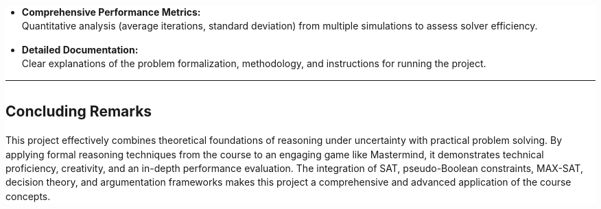 - **Comprehensive Performance Metrics:**  
  Quantitative analysis (average iterations, standard deviation) from multiple simulations to assess solver efficiency.
  
- **Detailed Documentation:**  
  Clear explanations of the problem formalization, methodology, and instructions for running the project.

---

## Concluding Remarks

This project effectively combines theoretical foundations of reasoning under uncertainty with practical problem solving. By applying formal reasoning techniques from the course to an engaging game like Mastermind, it demonstrates technical proficiency, creativity, and an in-depth performance evaluation. The integration of SAT, pseudo-Boolean constraints, MAX-SAT, decision theory, and argumentation frameworks makes this project a comprehensive and advanced application of the course concepts.
